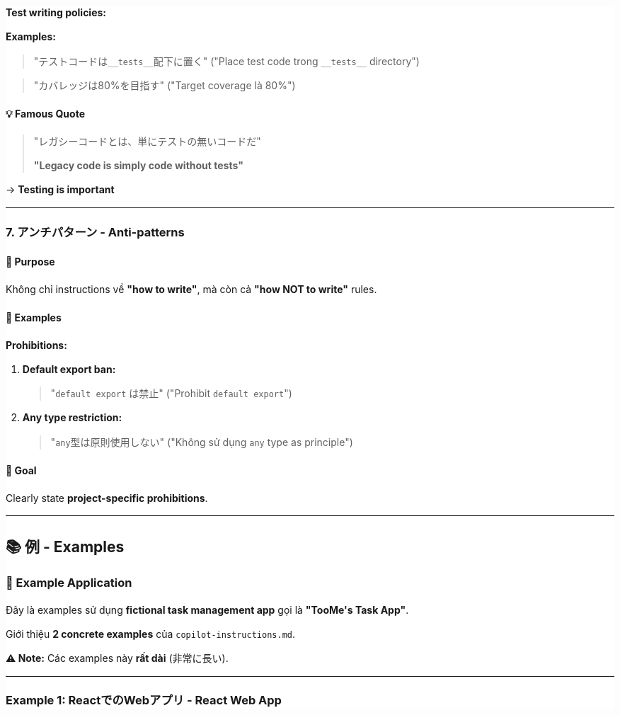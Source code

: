 **Test writing policies:**

**Examples:**
> "テストコードは`__tests__`配下に置く"
> ("Place test code trong `__tests__` directory")

> "カバレッジは80%を目指す"
> ("Target coverage là 80%")

#### 💡 Famous Quote

> "レガシーコードとは、単にテストの無いコードだ"
> 
> **"Legacy code is simply code without tests"**

→ **Testing is important**

---

### **7. アンチパターン - Anti-patterns**

#### 📌 Purpose

Không chỉ instructions về **"how to write"**, mà còn cả **"how NOT to write"** rules.

#### 💬 Examples

**Prohibitions:**

1. **Default export ban:**
   > "`default export` は禁止"
   > ("Prohibit `default export`")

2. **Any type restriction:**
   > "`any`型は原則使用しない"
   > ("Không sử dụng `any` type as principle")

#### 🎯 Goal

Clearly state **project-specific prohibitions**.

---

## 📚 例 - Examples

### 🎯 Example Application

Đây là examples sử dụng **fictional task management app** gọi là **"TooMe's Task App"**.

Giới thiệu **2 concrete examples** của `copilot-instructions.md`.

**⚠️ Note:** Các examples này **rất dài** (非常に長い).

---

### **Example 1: ReactでのWebアプリ - React Web App**
